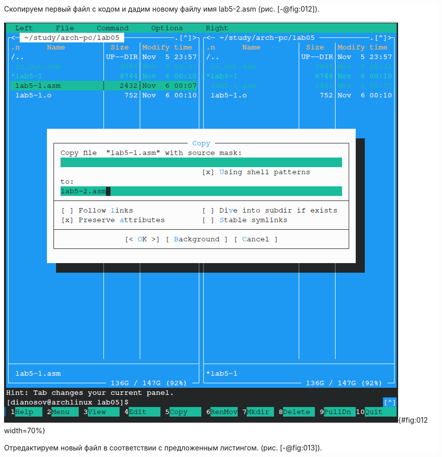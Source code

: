 Скопируем первый файл с кодом и дадим новому файлу имя lab5-2.asm (рис. [-@fig:012]).

![Копирование первого файла с кодом](image/image-12.png){#fig:012 width=70%}

Отредактируем новый файл в соответствии с предложенным листингом. (рис. [-@fig:013]).
